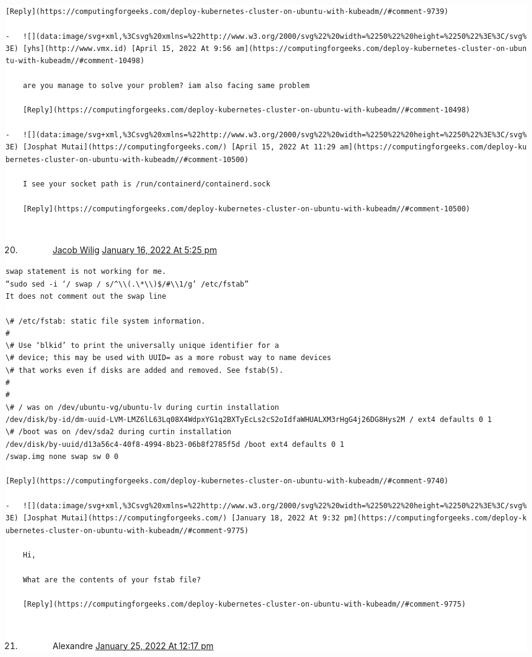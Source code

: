     [Reply](https://computingforgeeks.com/deploy-kubernetes-cluster-on-ubuntu-with-kubeadm//#comment-9739)
    
    -   ![](data:image/svg+xml,%3Csvg%20xmlns=%22http://www.w3.org/2000/svg%22%20width=%2250%22%20height=%2250%22%3E%3C/svg%3E) [yhs](http://www.vmx.id) [April 15, 2022 At 9:56 am](https://computingforgeeks.com/deploy-kubernetes-cluster-on-ubuntu-with-kubeadm//#comment-10498)
        
        are you manage to solve your problem? iam also facing same problem
        
        [Reply](https://computingforgeeks.com/deploy-kubernetes-cluster-on-ubuntu-with-kubeadm//#comment-10498)
        
    -   ![](data:image/svg+xml,%3Csvg%20xmlns=%22http://www.w3.org/2000/svg%22%20width=%2250%22%20height=%2250%22%3E%3C/svg%3E) [Josphat Mutai](https://computingforgeeks.com/) [April 15, 2022 At 11:29 am](https://computingforgeeks.com/deploy-kubernetes-cluster-on-ubuntu-with-kubeadm//#comment-10500)
        
        I see your socket path is /run/containerd/containerd.sock
        
        [Reply](https://computingforgeeks.com/deploy-kubernetes-cluster-on-ubuntu-with-kubeadm//#comment-10500)
        
20.  ![](data:image/svg+xml,%3Csvg%20xmlns=%22http://www.w3.org/2000/svg%22%20width=%2250%22%20height=%2250%22%3E%3C/svg%3E) [Jacob Wilig](http://lazymen.eu) [January 16, 2022 At 5:25 pm](https://computingforgeeks.com/deploy-kubernetes-cluster-on-ubuntu-with-kubeadm//#comment-9740)
    
    swap statement is not working for me.  
    “sudo sed -i ‘/ swap / s/^\\(.\*\\)$/#\\1/g’ /etc/fstab”  
    It does not comment out the swap line
    
    \# /etc/fstab: static file system information.  
    #  
    \# Use ‘blkid’ to print the universally unique identifier for a  
    \# device; this may be used with UUID= as a more robust way to name devices  
    \# that works even if disks are added and removed. See fstab(5).  
    #  
    #  
    \# / was on /dev/ubuntu-vg/ubuntu-lv during curtin installation  
    /dev/disk/by-id/dm-uuid-LVM-LMZ6lL63Lq08X4WdpxYG1q2BXTyEcLs2cS2oIdfaWHUALXM3rHgG4j26DG8Hys2M / ext4 defaults 0 1  
    \# /boot was on /dev/sda2 during curtin installation  
    /dev/disk/by-uuid/d13a56c4-40f8-4994-8b23-06b8f2785f5d /boot ext4 defaults 0 1  
    /swap.img none swap sw 0 0
    
    [Reply](https://computingforgeeks.com/deploy-kubernetes-cluster-on-ubuntu-with-kubeadm//#comment-9740)
    
    -   ![](data:image/svg+xml,%3Csvg%20xmlns=%22http://www.w3.org/2000/svg%22%20width=%2250%22%20height=%2250%22%3E%3C/svg%3E) [Josphat Mutai](https://computingforgeeks.com/) [January 18, 2022 At 9:32 pm](https://computingforgeeks.com/deploy-kubernetes-cluster-on-ubuntu-with-kubeadm//#comment-9775)
        
        Hi,
        
        What are the contents of your fstab file?
        
        [Reply](https://computingforgeeks.com/deploy-kubernetes-cluster-on-ubuntu-with-kubeadm//#comment-9775)
        
21.  ![](data:image/svg+xml,%3Csvg%20xmlns=%22http://www.w3.org/2000/svg%22%20width=%2250%22%20height=%2250%22%3E%3C/svg%3E) Alexandre [January 25, 2022 At 12:17 pm](https://computingforgeeks.com/deploy-kubernetes-cluster-on-ubuntu-with-kubeadm//#comment-9817)
    